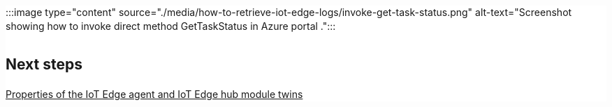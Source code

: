 :::image type="content" source="./media/how-to-retrieve-iot-edge-logs/invoke-get-task-status.png" alt-text="Screenshot showing how to invoke direct method GetTaskStatus in Azure portal .":::

## Next steps

[Properties of the IoT Edge agent and IoT Edge hub module twins](module-edgeagent-edgehub.md)
